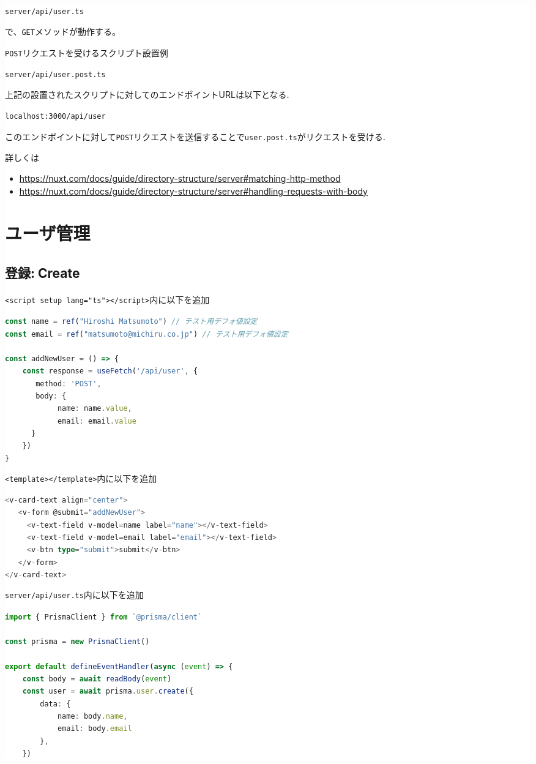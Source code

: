 ```
server/api/user.ts
```
で、`GET`メソッドが動作する。


`POST`リクエストを受けるスクリプト設置例
```
server/api/user.post.ts
```

上記の設置されたスクリプトに対してのエンドポイントURLは以下となる.

```
localhost:3000/api/user
```

このエンドポイントに対して`POST`リクエストを送信することで`user.post.ts`がリクエストを受ける.

詳しくは
- https://nuxt.com/docs/guide/directory-structure/server#matching-http-method
- https://nuxt.com/docs/guide/directory-structure/server#handling-requests-with-body

# ユーザ管理

## 登録: Create

`<script setup lang="ts"></script>`内に以下を追加  
```typescript
const name = ref("Hiroshi Matsumoto") // テスト用デフォ値設定
const email = ref("matsumoto@michiru.co.jp") // テスト用デフォ値設定

const addNewUser = () => {
    const response = useFetch('/api/user', {
       method: 'POST',
       body: { 
            name: name.value,
            email: email.value
      } 
    })
}
```

`<template></template>`内に以下を追加  
```typescript
<v-card-text align="center">
   <v-form @submit="addNewUser">
     <v-text-field v-model=name label="name"></v-text-field> 
     <v-text-field v-model=email label="email"></v-text-field> 
     <v-btn type="submit">submit</v-btn>
   </v-form> 
</v-card-text>
```

`server/api/user.ts`内に以下を追加  
```typescript
import { PrismaClient } from `@prisma/client` 

const prisma = new PrismaClient()

export default defineEventHandler(async (event) => {
    const body = await readBody(event)
    const user = await prisma.user.create({
        data: {
            name: body.name,
            email: body.email
        },
    })
```